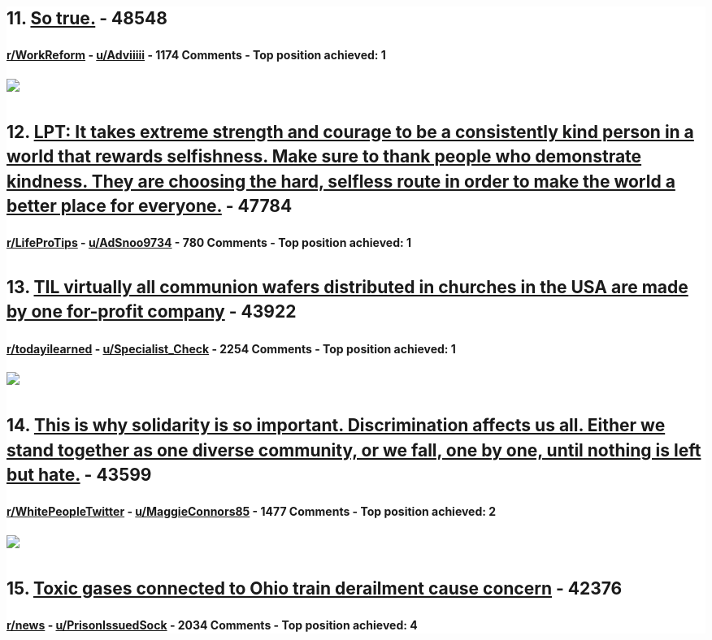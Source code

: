 ## 11. [So true.](http://reddit.com/r/WorkReform/comments/110fue2/so_true/) - 48548
#### [r/WorkReform](http://reddit.com/r/WorkReform) - [u/Adviiiii](http://reddit.com/u/Adviiiii) - 1174 Comments - Top position achieved: 1

<a href="https://i.redd.it/vgkdy32x6fm91.jpg"><img src="https://b.thumbs.redditmedia.com/l__HfBm2FP88f50z3TidWouvVgRHOv76cRd_F_xxirM.jpg"></img></a>

## 12. [LPT: It takes extreme strength and courage to be a consistently kind person in a world that rewards selfishness. Make sure to thank people who demonstrate kindness. They are choosing the hard, selfless route in order to make the world a better place for everyone.](http://reddit.com/r/LifeProTips/comments/1107h0s/lpt_it_takes_extreme_strength_and_courage_to_be_a/) - 47784
#### [r/LifeProTips](http://reddit.com/r/LifeProTips) - [u/AdSnoo9734](http://reddit.com/u/AdSnoo9734) - 780 Comments - Top position achieved: 1

## 13. [TIL virtually all communion wafers distributed in churches in the USA are made by one for-profit company](http://reddit.com/r/todayilearned/comments/110ji9n/til_virtually_all_communion_wafers_distributed_in/) - 43922
#### [r/todayilearned](http://reddit.com/r/todayilearned) - [u/Specialist_Check](http://reddit.com/u/Specialist_Check) - 2254 Comments - Top position achieved: 1

<a href="https://thehustle.co/how-nuns-got-squeezed-out-of-the-communion-wafer-business/"><img src="https://b.thumbs.redditmedia.com/Sqv8zn3rruc7YGNEWv6E4xirJ27mqBs2K1x4syg4uBs.jpg"></img></a>

## 14. [This is why solidarity is so important. Discrimination affects us all. Either we stand together as one diverse community, or we fall, one by one, until nothing is left but hate.](http://reddit.com/r/WhitePeopleTwitter/comments/110jyoy/this_is_why_solidarity_is_so_important/) - 43599
#### [r/WhitePeopleTwitter](http://reddit.com/r/WhitePeopleTwitter) - [u/MaggieConnors85](http://reddit.com/u/MaggieConnors85) - 1477 Comments - Top position achieved: 2

<a href="https://i.redd.it/lc6g2pwxasha1.jpg"><img src="https://b.thumbs.redditmedia.com/kp-gahQL9qRBjA3nWTaSXjFFWZLmqnRT2AEgyw9EKmw.jpg"></img></a>

## 15. [Toxic gases connected to Ohio train derailment cause concern](http://reddit.com/r/news/comments/110n59k/toxic_gases_connected_to_ohio_train_derailment/) - 42376
#### [r/news](http://reddit.com/r/news) - [u/PrisonIssuedSock](http://reddit.com/u/PrisonIssuedSock) - 2034 Comments - Top position achieved: 4
